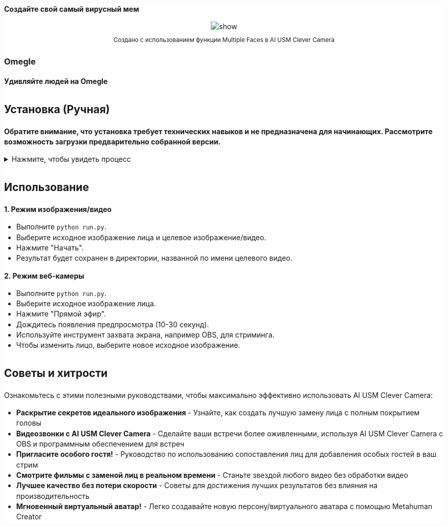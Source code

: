 **Создайте свой самый вирусный мем**

<p align="center">
  <img src="media/meme.gif" alt="show" width="450"> 
  <br>
  <sub>Создано с использованием функции Multiple Faces в AI USM Clever Camera</sub>
</p>

### Omegle

**Удивляйте людей на Omegle**

<p align="center">
  <video src="https://github.com/user-attachments/assets/2e9b9b82-fa04-4b70-9f56-b1f68e7672d0" width="450" controls></video>
</p>

## Установка (Ручная)

**Обратите внимание, что установка требует технических навыков и не предназначена для начинающих. Рассмотрите возможность загрузки предварительно собранной версии.**

<details><summary>Нажмите, чтобы увидеть процесс</summary></details>

## Использование

**1. Режим изображения/видео**

-   Выполните `python run.py`.
-   Выберите исходное изображение лица и целевое изображение/видео.
-   Нажмите "Начать".
-   Результат будет сохранен в директории, названной по имени целевого видео.

**2. Режим веб-камеры**

-   Выполните `python run.py`.
-   Выберите исходное изображение лица.
-   Нажмите "Прямой эфир".
-   Дождитесь появления предпросмотра (10-30 секунд).
-   Используйте инструмент захвата экрана, например OBS, для стриминга.
-   Чтобы изменить лицо, выберите новое исходное изображение.

## Советы и хитрости

Ознакомьтесь с этими полезными руководствами, чтобы максимально эффективно использовать AI USM Clever Camera:

- **Раскрытие секретов идеального изображения** - Узнайте, как создать лучшую замену лица с полным покрытием головы
- **Видеозвонки с AI USM Clever Camera** - Сделайте ваши встречи более оживленными, используя AI USM Clever Camera с OBS и программным обеспечением для встреч
- **Пригласите особого гостя!** - Руководство по использованию сопоставления лиц для добавления особых гостей в ваш стрим
- **Смотрите фильмы с заменой лиц в реальном времени** - Станьте звездой любого видео без обработки видео
- **Лучшее качество без потери скорости** - Советы для достижения лучших результатов без влияния на производительность
- **Мгновенный виртуальный аватар!** - Легко создавайте новую персону/виртуального аватара с помощью Metahuman Creator
